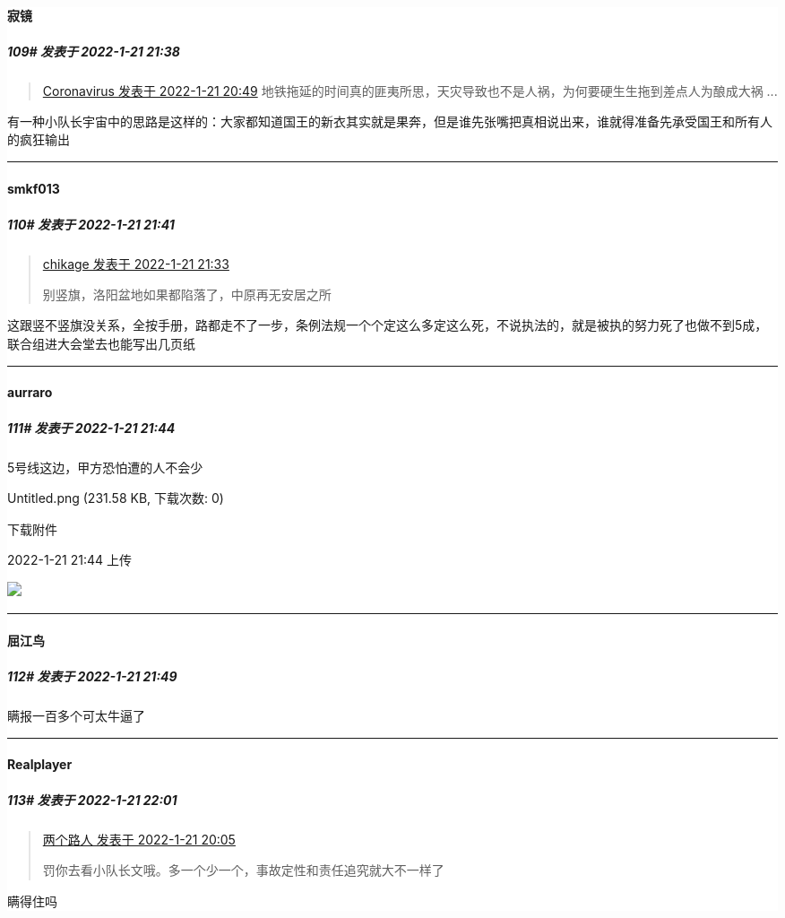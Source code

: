 ####  寂镜  
##### 109#       发表于 2022-1-21 21:38

<blockquote><a href="httphttps://bbs.saraba1st.com/2b/forum.php?mod=redirect&amp;goto=findpost&amp;pid=54383802&amp;ptid=2048622" target="_blank">Coronavirus 发表于 2022-1-21 20:49</a>
地铁拖延的时间真的匪夷所思，天灾导致也不是人祸，为何要硬生生拖到差点人为酿成大祸 ...</blockquote>
有一种小队长宇宙中的思路是这样的：大家都知道国王的新衣其实就是果奔，但是谁先张嘴把真相说出来，谁就得准备先承受国王和所有人的疯狂输出

*****

####  smkf013  
##### 110#       发表于 2022-1-21 21:41

<blockquote><a href="httphttps://bbs.saraba1st.com/2b/forum.php?mod=redirect&amp;goto=findpost&amp;pid=54384312&amp;ptid=2048622" target="_blank">chikage 发表于 2022-1-21 21:33</a>

别竖旗，洛阳盆地如果都陷落了，中原再无安居之所</blockquote>
这跟竖不竖旗没关系，全按手册，路都走不了一步，条例法规一个个定这么多定这么死，不说执法的，就是被执的努力死了也做不到5成，联合组进大会堂去也能写出几页纸

*****

####  aurraro  
##### 111#       发表于 2022-1-21 21:44

5号线这边，甲方恐怕遭的人不会少

Untitled.png
(231.58 KB, 下载次数: 0)

下载附件

2022-1-21 21:44 上传

<img src="https://img.saraba1st.com/forum/202201/21/214411zbhhj0hyh00ur0p1.png" referrerpolicy="no-referrer">



*****

####  屈江鸟  
##### 112#       发表于 2022-1-21 21:49

瞒报一百多个可太牛逼了

*****

####  Realplayer  
##### 113#       发表于 2022-1-21 22:01

<blockquote><a href="httphttps://bbs.saraba1st.com/2b/forum.php?mod=redirect&amp;goto=findpost&amp;pid=54383324&amp;ptid=2048622" target="_blank">两个路人 发表于 2022-1-21 20:05</a>

罚你去看小队长文哦。多一个少一个，事故定性和责任追究就大不一样了</blockquote>
瞒得住吗


